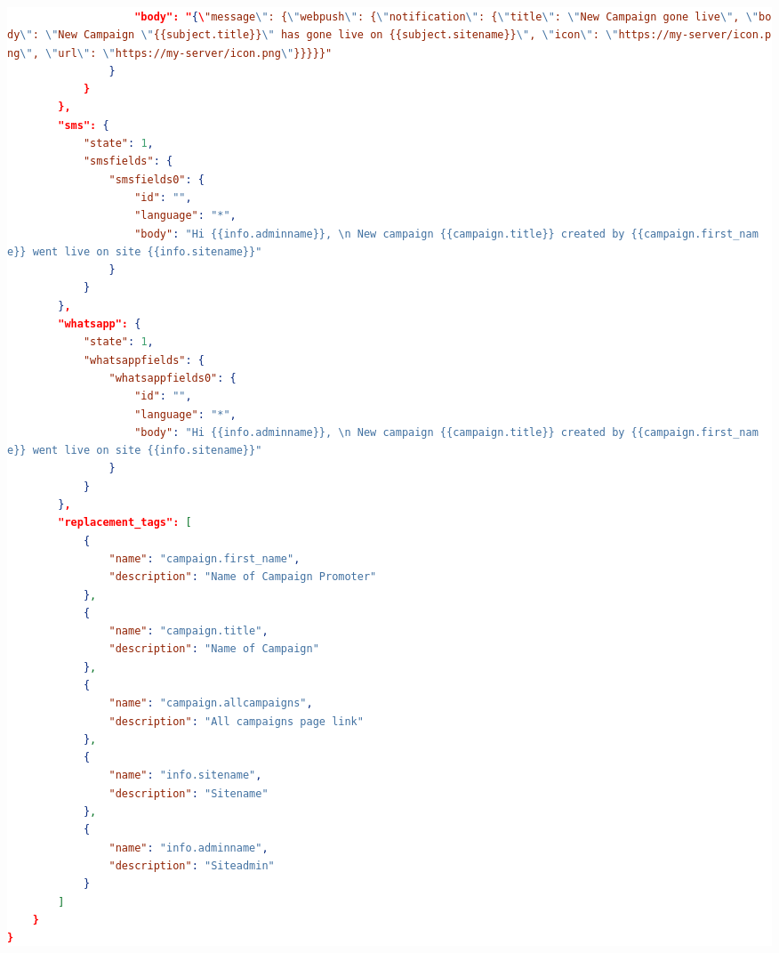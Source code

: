 ```json
                    "body": "{\"message\": {\"webpush\": {\"notification\": {\"title\": \"New Campaign gone live\", \"body\": \"New Campaign \"{{subject.title}}\" has gone live on {{subject.sitename}}\", \"icon\": \"https://my-server/icon.png\", \"url\": \"https://my-server/icon.png\"}}}}}"
                }
            }
        },
        "sms": {
            "state": 1,
            "smsfields": {
                "smsfields0": {
                    "id": "",
                    "language": "*",
                    "body": "Hi {{info.adminname}}, \n New campaign {{campaign.title}} created by {{campaign.first_name}} went live on site {{info.sitename}}"
                }
            }
        },
        "whatsapp": {
            "state": 1,
            "whatsappfields": {
                "whatsappfields0": {
                    "id": "",
                    "language": "*",
                    "body": "Hi {{info.adminname}}, \n New campaign {{campaign.title}} created by {{campaign.first_name}} went live on site {{info.sitename}}"
                }
            }
        },
        "replacement_tags": [
            {
                "name": "campaign.first_name",
                "description": "Name of Campaign Promoter"
            },
            {
                "name": "campaign.title",
                "description": "Name of Campaign"
            },
            {
                "name": "campaign.allcampaigns",
                "description": "All campaigns page link"
            },
            {
                "name": "info.sitename",
                "description": "Sitename"
            },
            {
                "name": "info.adminname",
                "description": "Siteadmin"
            }
        ]
    }
}
```
